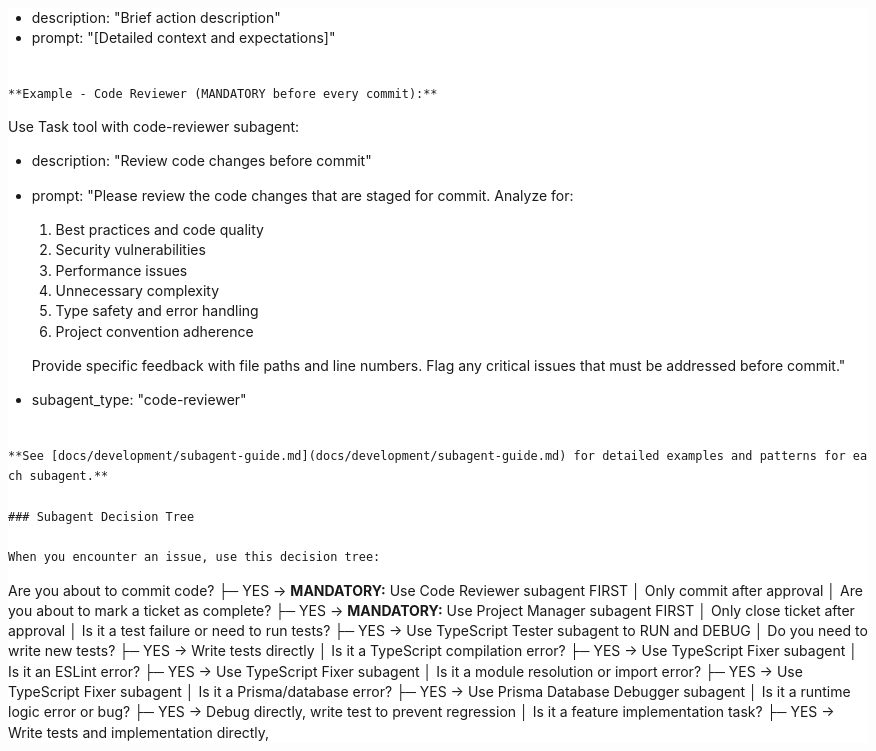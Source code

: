 - description: "Brief action description"
- prompt: "[Detailed context and expectations]"

```

**Example - Code Reviewer (MANDATORY before every commit):**

```

Use Task tool with code-reviewer subagent:

- description: "Review code changes before commit"
- prompt: "Please review the code changes that are staged for commit. Analyze for:
  1. Best practices and code quality
  2. Security vulnerabilities
  3. Performance issues
  4. Unnecessary complexity
  5. Type safety and error handling
  6. Project convention adherence

  Provide specific feedback with file paths and line numbers. Flag any critical
  issues that must be addressed before commit."

- subagent_type: "code-reviewer"

```

**See [docs/development/subagent-guide.md](docs/development/subagent-guide.md) for detailed examples and patterns for each subagent.**

### Subagent Decision Tree

When you encounter an issue, use this decision tree:

```

Are you about to commit code?
├─ YES → **MANDATORY:** Use Code Reviewer subagent FIRST
│ Only commit after approval
│
Are you about to mark a ticket as complete?
├─ YES → **MANDATORY:** Use Project Manager subagent FIRST
│ Only close ticket after approval
│
Is it a test failure or need to run tests?
├─ YES → Use TypeScript Tester subagent to RUN and DEBUG
│
Do you need to write new tests?
├─ YES → Write tests directly
│
Is it a TypeScript compilation error?
├─ YES → Use TypeScript Fixer subagent
│
Is it an ESLint error?
├─ YES → Use TypeScript Fixer subagent
│
Is it a module resolution or import error?
├─ YES → Use TypeScript Fixer subagent
│
Is it a Prisma/database error?
├─ YES → Use Prisma Database Debugger subagent
│
Is it a runtime logic error or bug?
├─ YES → Debug directly, write test to prevent regression
│
Is it a feature implementation task?
├─ YES → Write tests and implementation directly,